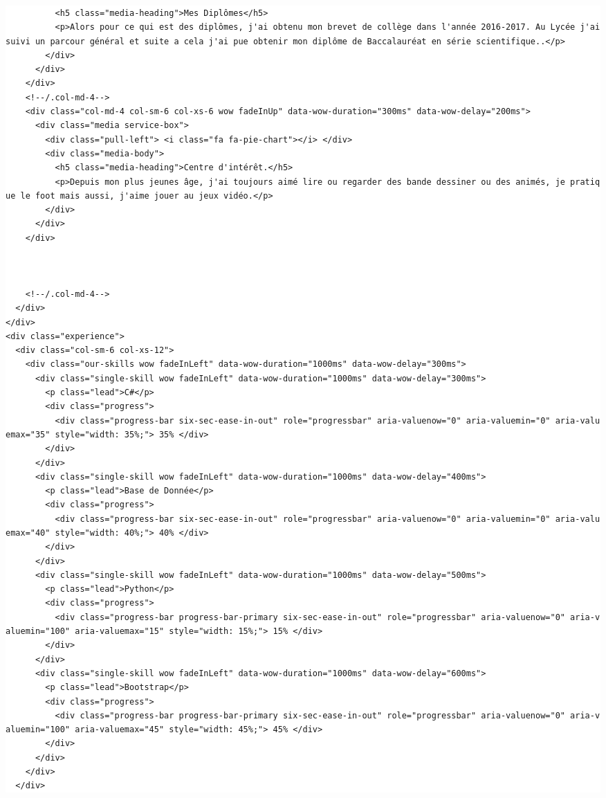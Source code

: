               <h5 class="media-heading">Mes Diplômes</h5>
              <p>Alors pour ce qui est des diplômes, j'ai obtenu mon brevet de collège dans l'année 2016-2017. Au Lycée j'ai suivi un parcour général et suite a cela j'ai pue obtenir mon diplôme de Baccalauréat en série scientifique..</p>
            </div>
          </div>
        </div>
        <!--/.col-md-4-->
        <div class="col-md-4 col-sm-6 col-xs-6 wow fadeInUp" data-wow-duration="300ms" data-wow-delay="200ms">
          <div class="media service-box">
            <div class="pull-left"> <i class="fa fa-pie-chart"></i> </div>
            <div class="media-body">
              <h5 class="media-heading">Centre d'intérêt.</h5>
              <p>Depuis mon plus jeunes âge, j'ai toujours aimé lire ou regarder des bande dessiner ou des animés, je pratique le foot mais aussi, j'aime jouer au jeux vidéo.</p>
            </div>
          </div>
        </div>
       
       
        
        <!--/.col-md-4-->
      </div>
    </div>
    <div class="experience">
      <div class="col-sm-6 col-xs-12">
        <div class="our-skills wow fadeInLeft" data-wow-duration="1000ms" data-wow-delay="300ms">
          <div class="single-skill wow fadeInLeft" data-wow-duration="1000ms" data-wow-delay="300ms">
            <p class="lead">C#</p>
            <div class="progress">
              <div class="progress-bar six-sec-ease-in-out" role="progressbar" aria-valuenow="0" aria-valuemin="0" aria-valuemax="35" style="width: 35%;"> 35% </div>
            </div>
          </div>
          <div class="single-skill wow fadeInLeft" data-wow-duration="1000ms" data-wow-delay="400ms">
            <p class="lead">Base de Donnée</p>
            <div class="progress">
              <div class="progress-bar six-sec-ease-in-out" role="progressbar" aria-valuenow="0" aria-valuemin="0" aria-valuemax="40" style="width: 40%;"> 40% </div>
            </div>
          </div>
          <div class="single-skill wow fadeInLeft" data-wow-duration="1000ms" data-wow-delay="500ms">
            <p class="lead">Python</p>
            <div class="progress">
              <div class="progress-bar progress-bar-primary six-sec-ease-in-out" role="progressbar" aria-valuenow="0" aria-valuemin="100" aria-valuemax="15" style="width: 15%;"> 15% </div>
            </div>
          </div>
          <div class="single-skill wow fadeInLeft" data-wow-duration="1000ms" data-wow-delay="600ms">
            <p class="lead">Bootstrap</p>
            <div class="progress">
              <div class="progress-bar progress-bar-primary six-sec-ease-in-out" role="progressbar" aria-valuenow="0" aria-valuemin="100" aria-valuemax="45" style="width: 45%;"> 45% </div>
            </div>
          </div>
        </div>
      </div>